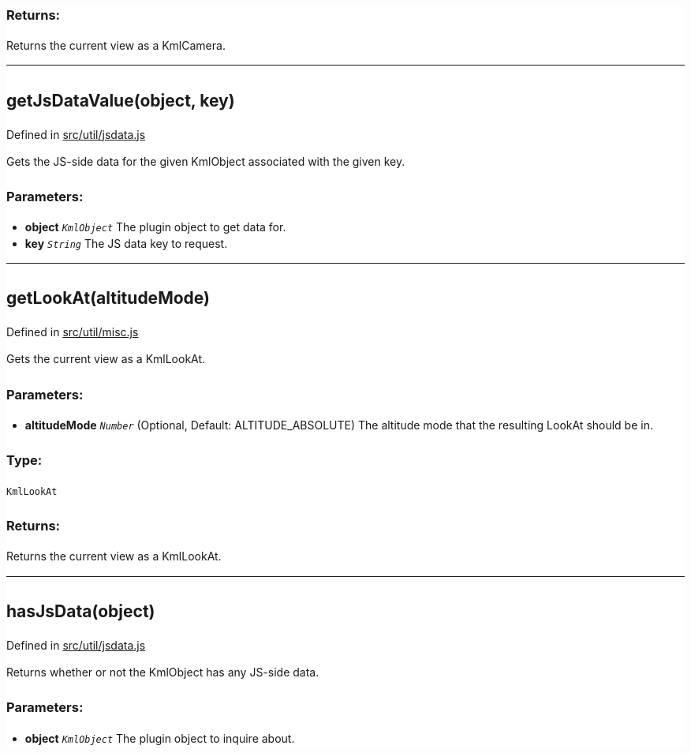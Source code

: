 ### Returns: ###

Returns the current view as a KmlCamera.


---


## getJsDataValue(object, key) ##

Defined in [src/util/jsdata.js](http://code.google.com/p/earth-api-utility-library/source/browse/trunk/extensions/src/util/jsdata.js)

Gets the JS-side data for the given KmlObject associated with the given key.

### Parameters: ###
  * **object** _`KmlObject`_  The plugin object to get data for.
  * **key** _`String`_  The JS data key to request.


---


## getLookAt(altitudeMode) ##

Defined in [src/util/misc.js](http://code.google.com/p/earth-api-utility-library/source/browse/trunk/extensions/src/util/misc.js)

Gets the current view as a KmlLookAt.

### Parameters: ###
  * **altitudeMode** _`Number`_ (Optional, Default: ALTITUDE\_ABSOLUTE) The altitude mode that the resulting LookAt should be in.

### Type: ###
`KmlLookAt`

### Returns: ###

Returns the current view as a KmlLookAt.


---


## hasJsData(object) ##

Defined in [src/util/jsdata.js](http://code.google.com/p/earth-api-utility-library/source/browse/trunk/extensions/src/util/jsdata.js)

Returns whether or not the KmlObject has any JS-side data.

### Parameters: ###
  * **object** _`KmlObject`_  The plugin object to inquire about.
